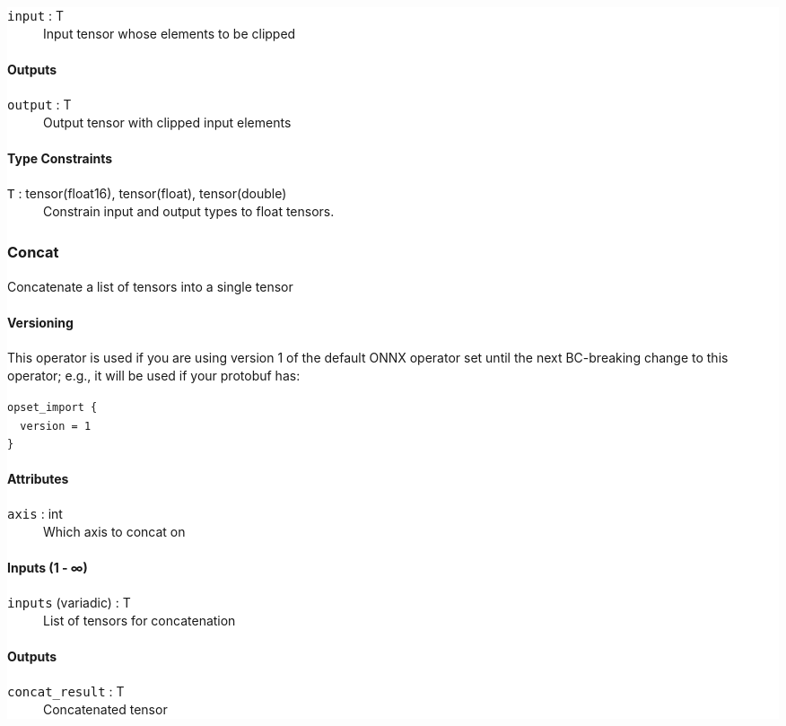 <dl>
<dt><tt>input</tt> : T</dt>
<dd>Input tensor whose elements to be clipped</dd>
</dl>

#### Outputs

<dl>
<dt><tt>output</tt> : T</dt>
<dd>Output tensor with clipped input elements</dd>
</dl>

#### Type Constraints

<dl>
<dt><tt>T</tt> : tensor(float16), tensor(float), tensor(double)</dt>
<dd>Constrain input and output types to float tensors.</dd>
</dl>


### <a name="Concat"></a><a name="concat">**Concat**</a>

  Concatenate a list of tensors into a single tensor

#### Versioning

This operator is used if you are using version 1 of the default ONNX operator set until the next BC-breaking change to this operator; e.g., it will be used if your protobuf has:

~~~~
opset_import {
  version = 1
}
~~~~

#### Attributes

<dl>
<dt><tt>axis</tt> : int</dt>
<dd>Which axis to concat on</dd>
</dl>

#### Inputs (1 - &#8734;)

<dl>
<dt><tt>inputs</tt> (variadic) : T</dt>
<dd>List of tensors for concatenation</dd>
</dl>

#### Outputs

<dl>
<dt><tt>concat_result</tt> : T</dt>
<dd>Concatenated tensor</dd>
</dl>
